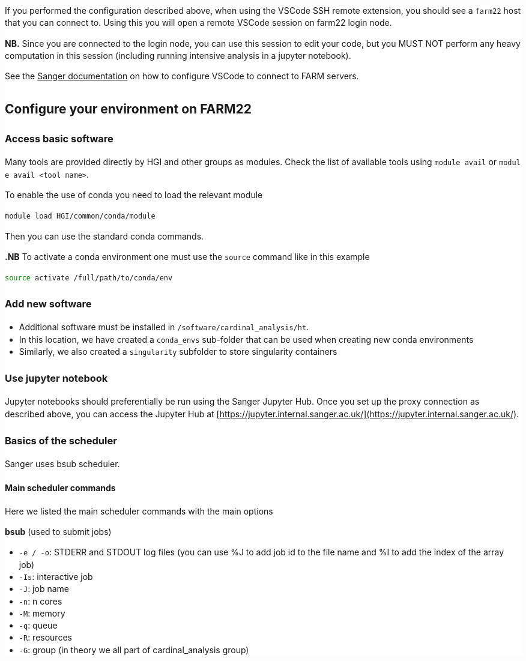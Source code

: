 If you performed the configuration described above, when using the VSCode SSH remote extension, you should see a `farm22` host that you can connect to. Using this you will open a remote VSCode session on farm22 login node.

**NB.** Since you are connected to the login node, you can use this session to edit your code, but you MUST NOT perform any heavy computation in this session (including running intensive analysis in a jupyter notebook).

See the [Sanger documentation](https://sanger.freshservice.com/support/solutions/articles/53000059623) on how to configure VSCode to connect to FARM servers.

## Configure your environment on FARM22

### Access basic software

Many tools are provided directly by HGI and other groups as modules. Check the list of available tools using `module avail` or `module avail <tool name>`.

To enable the use of conda you need to load the relevant module

```bash
module load HGI/common/conda/module
```

Then you can use the standard conda commands. 

**.NB** To activate a conda environment one must use the `source` command like in this example 

```bash
source activate /full/path/to/conda/env
```

### Add new software

- Additional software must be installed in `/software/cardinal_analysis/ht`.
- In this location, we have created a `conda_envs` sub-folder that can be used when creating new conda environments
- Similarly, we also created a `singularity` subfolder to store singularity containers

### Use jupyter notebook

Jupyter notebooks should preferentially be run using the Sanger Jupyter Hub. Once you set up the proxy connection as described above, you can access the Jupyter Hub at [https://jupyter.internal.sanger.ac.uk/](https://jupyter.internal.sanger.ac.uk/).


### Basics of the scheduler

Sanger uses bsub scheduler.

#### Main scheduler commands

Here we listed the main scheduler commands with the main options

**bsub** (used to submit jobs)

- `-e / -o`: STDERR and STDOUT log files (you can use %J to add job id to the file name and %I to add the index of the array job)
- `-Is`: interactive job
- `-J`: job name
- `-n`: n cores
- `-M`: memory
- `-q`: queue
- `-R`: resources 
- `-G`: group (in theory we all part of cardinal_analysis group)
